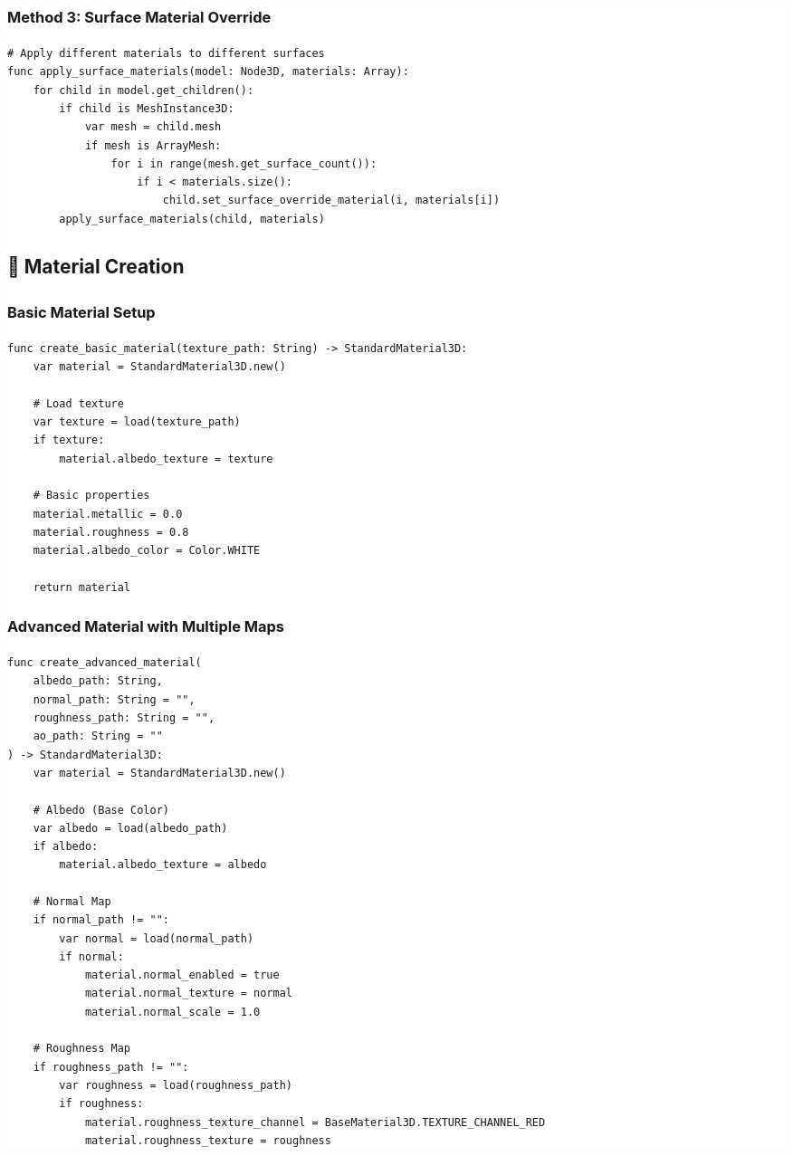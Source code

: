 ### Method 3: Surface Material Override
```gdscript
# Apply different materials to different surfaces
func apply_surface_materials(model: Node3D, materials: Array):
    for child in model.get_children():
        if child is MeshInstance3D:
            var mesh = child.mesh
            if mesh is ArrayMesh:
                for i in range(mesh.get_surface_count()):
                    if i < materials.size():
                        child.set_surface_override_material(i, materials[i])
        apply_surface_materials(child, materials)
```

## 🧪 Material Creation

### Basic Material Setup
```gdscript
func create_basic_material(texture_path: String) -> StandardMaterial3D:
    var material = StandardMaterial3D.new()
    
    # Load texture
    var texture = load(texture_path)
    if texture:
        material.albedo_texture = texture
    
    # Basic properties
    material.metallic = 0.0
    material.roughness = 0.8
    material.albedo_color = Color.WHITE
    
    return material
```

### Advanced Material with Multiple Maps
```gdscript
func create_advanced_material(
    albedo_path: String,
    normal_path: String = "",
    roughness_path: String = "",
    ao_path: String = ""
) -> StandardMaterial3D:
    var material = StandardMaterial3D.new()
    
    # Albedo (Base Color)
    var albedo = load(albedo_path)
    if albedo:
        material.albedo_texture = albedo
    
    # Normal Map
    if normal_path != "":
        var normal = load(normal_path)
        if normal:
            material.normal_enabled = true
            material.normal_texture = normal
            material.normal_scale = 1.0
    
    # Roughness Map
    if roughness_path != "":
        var roughness = load(roughness_path)
        if roughness:
            material.roughness_texture_channel = BaseMaterial3D.TEXTURE_CHANNEL_RED
            material.roughness_texture = roughness
```
